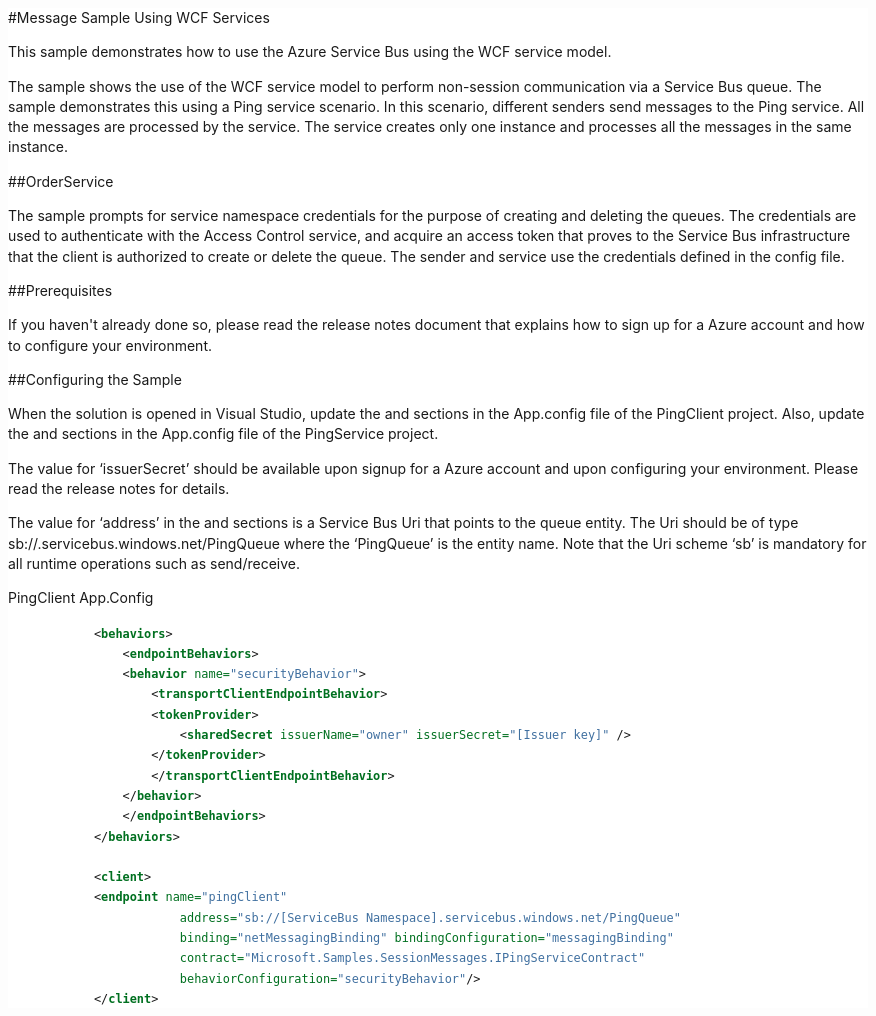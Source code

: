 ﻿

#Message Sample Using WCF Services  


This sample demonstrates how to use the Azure Service Bus using the WCF service model.

The sample shows the use of the WCF service model to perform non-session communication via a Service Bus queue. The sample demonstrates this using a Ping service scenario. In this scenario, different senders send messages to the Ping service. All the messages are processed by the service. The service creates only one instance and processes all the messages in the same instance.

##OrderService

The sample prompts for service namespace credentials for the purpose of creating and deleting the queues. The credentials are used to authenticate with the Access Control service, and acquire an access token that proves to the Service Bus infrastructure that the client is authorized to create or delete the queue. The sender and service use the credentials defined in the config file. 

##Prerequisites


If you haven't already done so, please read the release notes document that explains how to sign up for a Azure account and how to configure your environment. 
 
##Configuring the Sample


When the solution is opened in Visual Studio, update the <behaviors> and <client> sections in the App.config file of the PingClient project. Also, update the <behaviors> and <services> sections in the App.config file of the PingService project.

The value for ‘issuerSecret’ should be available upon signup for a Azure account and upon configuring your environment. Please read the release notes for details.

The value for ‘address’ in the <client> and <services> sections is a Service Bus Uri that points to the queue entity. The Uri should be of type sb://<ServiceBus Namespace>.servicebus.windows.net/PingQueue where the ‘PingQueue’ is the entity name. Note that the Uri scheme ‘sb’ is mandatory for all runtime operations such as send/receive.



PingClient App.Config

```XML
            <behaviors>
                <endpointBehaviors>
                <behavior name="securityBehavior">
                    <transportClientEndpointBehavior>
                    <tokenProvider>
                        <sharedSecret issuerName="owner" issuerSecret="[Issuer key]" />
                    </tokenProvider>
                    </transportClientEndpointBehavior>
                </behavior>
                </endpointBehaviors>
            </behaviors>
            
            <client>
            <endpoint name="pingClient"
                        address="sb://[ServiceBus Namespace].servicebus.windows.net/PingQueue"
                        binding="netMessagingBinding" bindingConfiguration="messagingBinding"
                        contract="Microsoft.Samples.SessionMessages.IPingServiceContract"
                        behaviorConfiguration="securityBehavior"/>
            </client>

``` 
